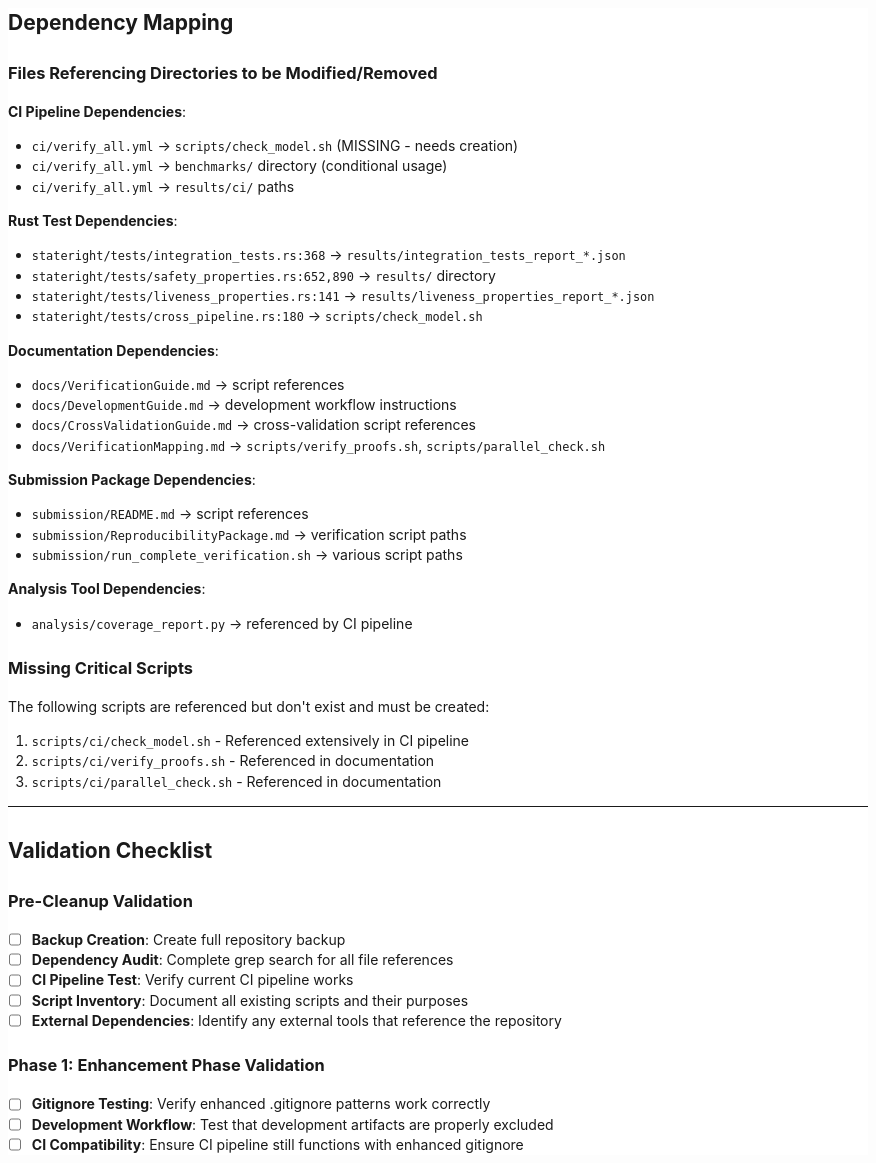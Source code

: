 
## Dependency Mapping

### Files Referencing Directories to be Modified/Removed

**CI Pipeline Dependencies**:
- `ci/verify_all.yml` → `scripts/check_model.sh` (MISSING - needs creation)
- `ci/verify_all.yml` → `benchmarks/` directory (conditional usage)
- `ci/verify_all.yml` → `results/ci/` paths

**Rust Test Dependencies**:
- `stateright/tests/integration_tests.rs:368` → `results/integration_tests_report_*.json`
- `stateright/tests/safety_properties.rs:652,890` → `results/` directory
- `stateright/tests/liveness_properties.rs:141` → `results/liveness_properties_report_*.json`
- `stateright/tests/cross_pipeline.rs:180` → `scripts/check_model.sh`

**Documentation Dependencies**:
- `docs/VerificationGuide.md` → script references
- `docs/DevelopmentGuide.md` → development workflow instructions
- `docs/CrossValidationGuide.md` → cross-validation script references
- `docs/VerificationMapping.md` → `scripts/verify_proofs.sh`, `scripts/parallel_check.sh`

**Submission Package Dependencies**:
- `submission/README.md` → script references
- `submission/ReproducibilityPackage.md` → verification script paths
- `submission/run_complete_verification.sh` → various script paths

**Analysis Tool Dependencies**:
- `analysis/coverage_report.py` → referenced by CI pipeline

### Missing Critical Scripts

The following scripts are referenced but don't exist and must be created:
1. `scripts/ci/check_model.sh` - Referenced extensively in CI pipeline
2. `scripts/ci/verify_proofs.sh` - Referenced in documentation
3. `scripts/ci/parallel_check.sh` - Referenced in documentation

---

## Validation Checklist

### Pre-Cleanup Validation

- [ ] **Backup Creation**: Create full repository backup
- [ ] **Dependency Audit**: Complete grep search for all file references
- [ ] **CI Pipeline Test**: Verify current CI pipeline works
- [ ] **Script Inventory**: Document all existing scripts and their purposes
- [ ] **External Dependencies**: Identify any external tools that reference the repository

### Phase 1: Enhancement Phase Validation

- [ ] **Gitignore Testing**: Verify enhanced .gitignore patterns work correctly
- [ ] **Development Workflow**: Test that development artifacts are properly excluded
- [ ] **CI Compatibility**: Ensure CI pipeline still functions with enhanced gitignore
